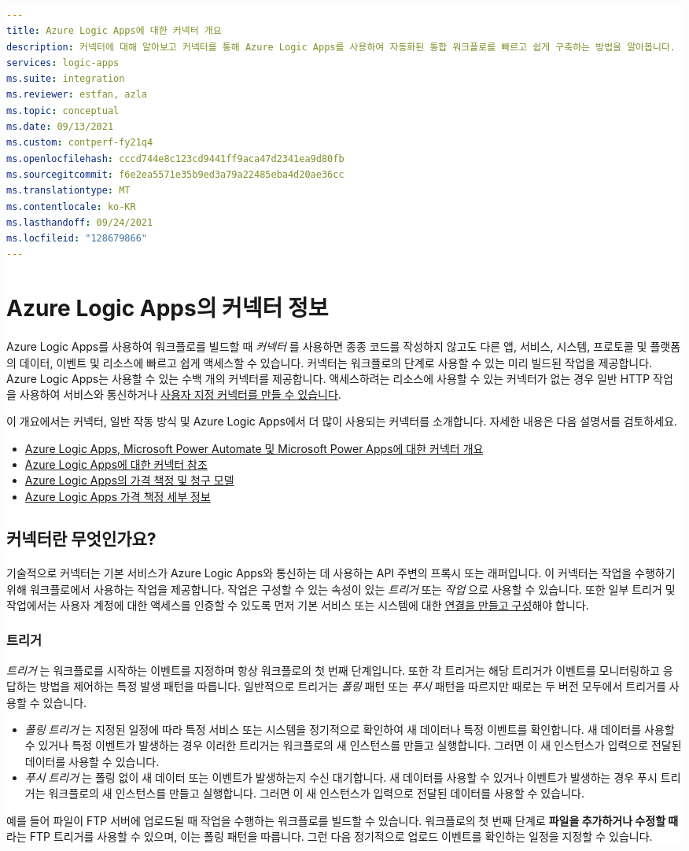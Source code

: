 ```yaml
---
title: Azure Logic Apps에 대한 커넥터 개요
description: 커넥터에 대해 알아보고 커넥터를 통해 Azure Logic Apps를 사용하여 자동화된 통합 워크플로를 빠르고 쉽게 구축하는 방법을 알아봅니다.
services: logic-apps
ms.suite: integration
ms.reviewer: estfan, azla
ms.topic: conceptual
ms.date: 09/13/2021
ms.custom: contperf-fy21q4
ms.openlocfilehash: cccd744e8c123cd9441ff9aca47d2341ea9d80fb
ms.sourcegitcommit: f6e2ea5571e35b9ed3a79a22485eba4d20ae36cc
ms.translationtype: MT
ms.contentlocale: ko-KR
ms.lasthandoff: 09/24/2021
ms.locfileid: "128679866"
---
```

# <a name="about-connectors-in-azure-logic-apps"></a>Azure Logic Apps의 커넥터 정보

Azure Logic Apps를 사용하여 워크플로를 빌드할 때 *커넥터* 를 사용하면 종종 코드를 작성하지 않고도 다른 앱, 서비스, 시스템, 프로토콜 및 플랫폼의 데이터, 이벤트 및 리소스에 빠르고 쉽게 액세스할 수 있습니다. 커넥터는 워크플로의 단계로 사용할 수 있는 미리 빌드된 작업을 제공합니다. Azure Logic Apps는 사용할 수 있는 수백 개의 커넥터를 제공합니다. 액세스하려는 리소스에 사용할 수 있는 커넥터가 없는 경우 일반 HTTP 작업을 사용하여 서비스와 통신하거나 [사용자 지정 커넥터를 만들 수 있습니다](#custom-apis-and-connectors).

이 개요에서는 커넥터, 일반 작동 방식 및 Azure Logic Apps에서 더 많이 사용되는 커넥터를 소개합니다. 자세한 내용은 다음 설명서를 검토하세요.

* [Azure Logic Apps, Microsoft Power Automate 및 Microsoft Power Apps에 대한 커넥터 개요](/connectors)
* [Azure Logic Apps에 대한 커넥터 참조](/connectors/connector-reference/connector-reference-logicapps-connectors)
* [Azure Logic Apps의 가격 책정 및 청구 모델](../logic-apps/logic-apps-pricing.md)
* [Azure Logic Apps 가격 책정 세부 정보](https://azure.microsoft.com/pricing/details/logic-apps/)

## <a name="what-are-connectors"></a>커넥터란 무엇인가요?

기술적으로 커넥터는 기본 서비스가 Azure Logic Apps와 통신하는 데 사용하는 API 주변의 프록시 또는 래퍼입니다. 이 커넥터는 작업을 수행하기 위해 워크플로에서 사용하는 작업을 제공합니다. 작업은 구성할 수 있는 속성이 있는 *트리거* 또는 *작업* 으로 사용할 수 있습니다. 또한 일부 트리거 및 작업에서는 사용자 계정에 대한 액세스를 인증할 수 있도록 먼저 기본 서비스 또는 시스템에 대한 [연결을 만들고 구성](#connection-configuration)해야 합니다.

### <a name="triggers"></a>트리거

*트리거* 는 워크플로를 시작하는 이벤트를 지정하며 항상 워크플로의 첫 번째 단계입니다. 또한 각 트리거는 해당 트리거가 이벤트를 모니터링하고 응답하는 방법을 제어하는 특정 발생 패턴을 따릅니다. 일반적으로 트리거는 *폴링* 패턴 또는 *푸시* 패턴을 따르지만 때로는 두 버전 모두에서 트리거를 사용할 수 있습니다.

- *폴링 트리거* 는 지정된 일정에 따라 특정 서비스 또는 시스템을 정기적으로 확인하여 새 데이터나 특정 이벤트를 확인합니다. 새 데이터를 사용할 수 있거나 특정 이벤트가 발생하는 경우 이러한 트리거는 워크플로의 새 인스턴스를 만들고 실행합니다. 그러면 이 새 인스턴스가 입력으로 전달된 데이터를 사용할 수 있습니다.
- *푸시 트리거* 는 폴링 없이 새 데이터 또는 이벤트가 발생하는지 수신 대기합니다. 새 데이터를 사용할 수 있거나 이벤트가 발생하는 경우 푸시 트리거는 워크플로의 새 인스턴스를 만들고 실행합니다. 그러면 이 새 인스턴스가 입력으로 전달된 데이터를 사용할 수 있습니다.

예를 들어 파일이 FTP 서버에 업로드될 때 작업을 수행하는 워크플로를 빌드할 수 있습니다. 워크플로의 첫 번째 단계로 **파일을 추가하거나 수정할 때** 라는 FTP 트리거를 사용할 수 있으며, 이는 폴링 패턴을 따릅니다. 그런 다음 정기적으로 업로드 이벤트를 확인하는 일정을 지정할 수 있습니다.
